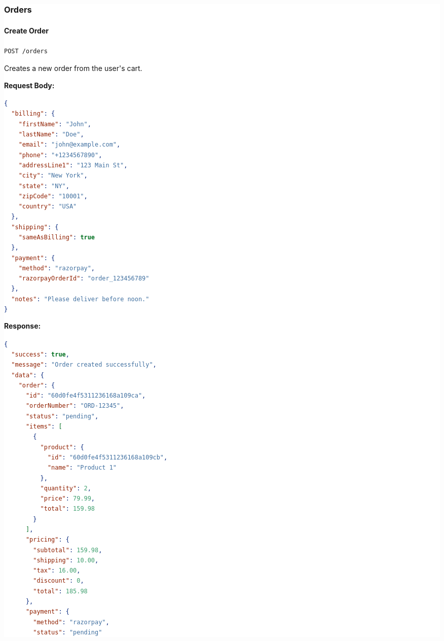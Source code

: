 ### Orders

#### Create Order

```
POST /orders
```

Creates a new order from the user's cart.

**Request Body:**
```json
{
  "billing": {
    "firstName": "John",
    "lastName": "Doe",
    "email": "john@example.com",
    "phone": "+1234567890",
    "addressLine1": "123 Main St",
    "city": "New York",
    "state": "NY",
    "zipCode": "10001",
    "country": "USA"
  },
  "shipping": {
    "sameAsBilling": true
  },
  "payment": {
    "method": "razorpay",
    "razorpayOrderId": "order_123456789"
  },
  "notes": "Please deliver before noon."
}
```

**Response:**
```json
{
  "success": true,
  "message": "Order created successfully",
  "data": {
    "order": {
      "id": "60d0fe4f5311236168a109ca",
      "orderNumber": "ORD-12345",
      "status": "pending",
      "items": [
        {
          "product": {
            "id": "60d0fe4f5311236168a109cb",
            "name": "Product 1"
          },
          "quantity": 2,
          "price": 79.99,
          "total": 159.98
        }
      ],
      "pricing": {
        "subtotal": 159.98,
        "shipping": 10.00,
        "tax": 16.00,
        "discount": 0,
        "total": 185.98
      },
      "payment": {
        "method": "razorpay",
        "status": "pending"
```